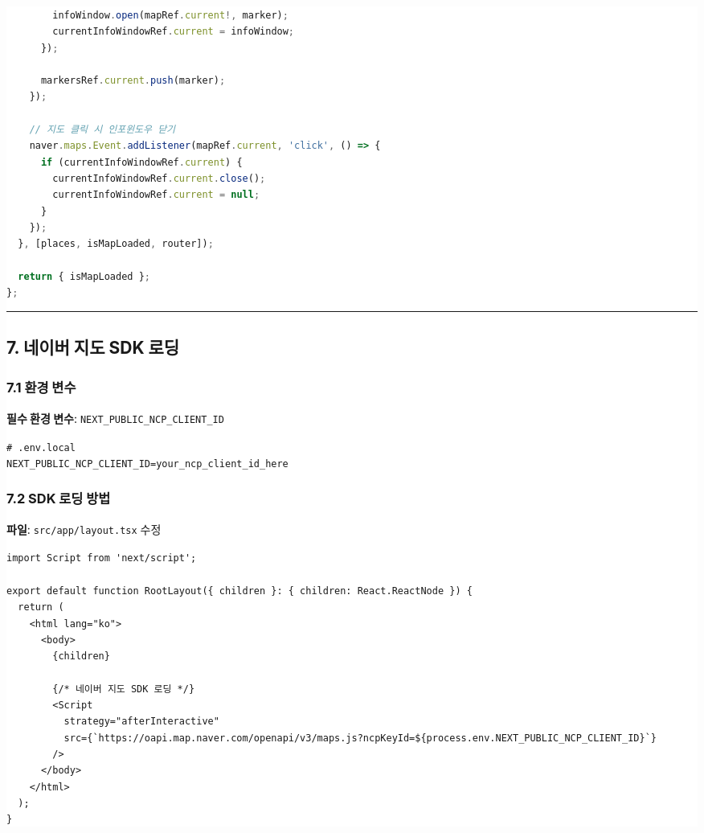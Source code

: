 ```typescript
        infoWindow.open(mapRef.current!, marker);
        currentInfoWindowRef.current = infoWindow;
      });

      markersRef.current.push(marker);
    });

    // 지도 클릭 시 인포윈도우 닫기
    naver.maps.Event.addListener(mapRef.current, 'click', () => {
      if (currentInfoWindowRef.current) {
        currentInfoWindowRef.current.close();
        currentInfoWindowRef.current = null;
      }
    });
  }, [places, isMapLoaded, router]);

  return { isMapLoaded };
};
```

---

## 7. 네이버 지도 SDK 로딩

### 7.1 환경 변수

**필수 환경 변수**: `NEXT_PUBLIC_NCP_CLIENT_ID`

```env
# .env.local
NEXT_PUBLIC_NCP_CLIENT_ID=your_ncp_client_id_here
```

### 7.2 SDK 로딩 방법

**파일**: `src/app/layout.tsx` 수정

```tsx
import Script from 'next/script';

export default function RootLayout({ children }: { children: React.ReactNode }) {
  return (
    <html lang="ko">
      <body>
        {children}

        {/* 네이버 지도 SDK 로딩 */}
        <Script
          strategy="afterInteractive"
          src={`https://oapi.map.naver.com/openapi/v3/maps.js?ncpKeyId=${process.env.NEXT_PUBLIC_NCP_CLIENT_ID}`}
        />
      </body>
    </html>
  );
}
```
